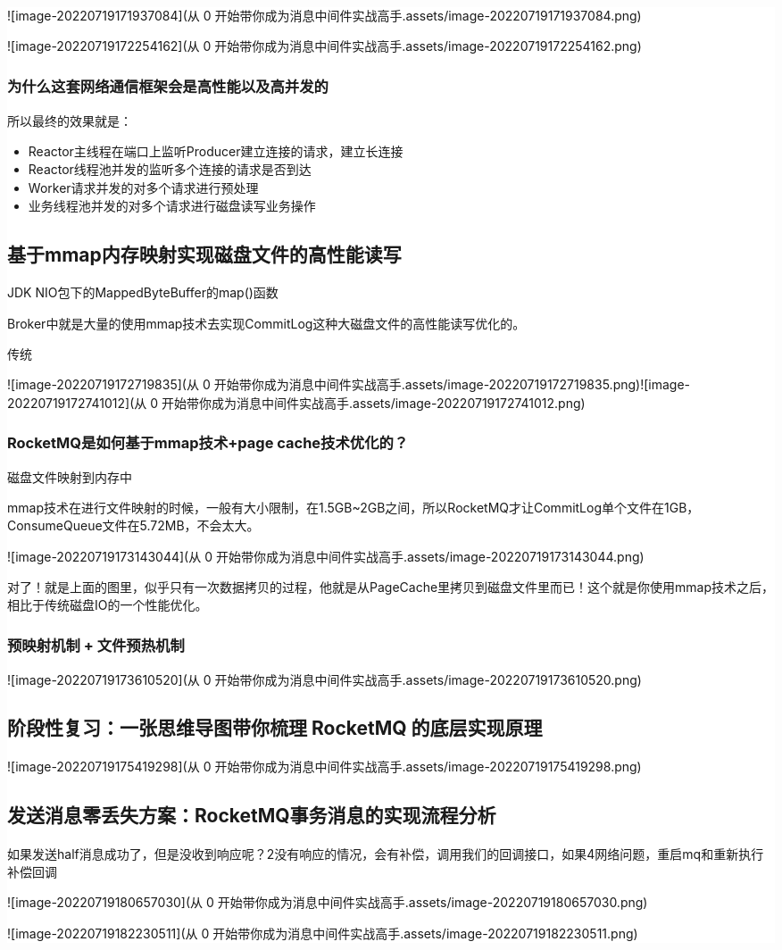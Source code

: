 ![image-20220719171937084](从 0 开始带你成为消息中间件实战高手.assets/image-20220719171937084.png)

![image-20220719172254162](从 0 开始带你成为消息中间件实战高手.assets/image-20220719172254162.png)

### 为什么这套网络通信框架会是高性能以及高并发的

所以最终的效果就是：

- Reactor主线程在端口上监听Producer建立连接的请求，建立长连接
- Reactor线程池并发的监听多个连接的请求是否到达
- Worker请求并发的对多个请求进行预处理
- 业务线程池并发的对多个请求进行磁盘读写业务操作

## 基于mmap内存映射实现磁盘文件的高性能读写

JDK NIO包下的MappedByteBuffer的map()函数

Broker中就是大量的使用mmap技术去实现CommitLog这种大磁盘文件的高性能读写优化的。

传统

![image-20220719172719835](从 0 开始带你成为消息中间件实战高手.assets/image-20220719172719835.png)![image-20220719172741012](从 0 开始带你成为消息中间件实战高手.assets/image-20220719172741012.png)

### RocketMQ是如何基于mmap技术+page cache技术优化的？ 

磁盘文件映射到内存中

mmap技术在进行文件映射的时候，一般有大小限制，在1.5GB~2GB之间，所以RocketMQ才让CommitLog单个文件在1GB，ConsumeQueue文件在5.72MB，不会太大。

![image-20220719173143044](从 0 开始带你成为消息中间件实战高手.assets/image-20220719173143044.png)

对了！就是上面的图里，似乎只有一次数据拷贝的过程，他就是从PageCache里拷贝到磁盘文件里而已！这个就是你使用mmap技术之后，相比于传统磁盘IO的一个性能优化。

### 预映射机制 + 文件预热机制

![image-20220719173610520](从 0 开始带你成为消息中间件实战高手.assets/image-20220719173610520.png)

## 阶段性复习：一张思维导图带你梳理 RocketMQ 的底层实现原理

![image-20220719175419298](从 0 开始带你成为消息中间件实战高手.assets/image-20220719175419298.png)



## 发送消息零丢失方案：RocketMQ事务消息的实现流程分析

如果发送half消息成功了，但是没收到响应呢？2没有响应的情况，会有补偿，调用我们的回调接口，如果4网络问题，重启mq和重新执行补偿回调

![image-20220719180657030](从 0 开始带你成为消息中间件实战高手.assets/image-20220719180657030.png)

![image-20220719182230511](从 0 开始带你成为消息中间件实战高手.assets/image-20220719182230511.png)


